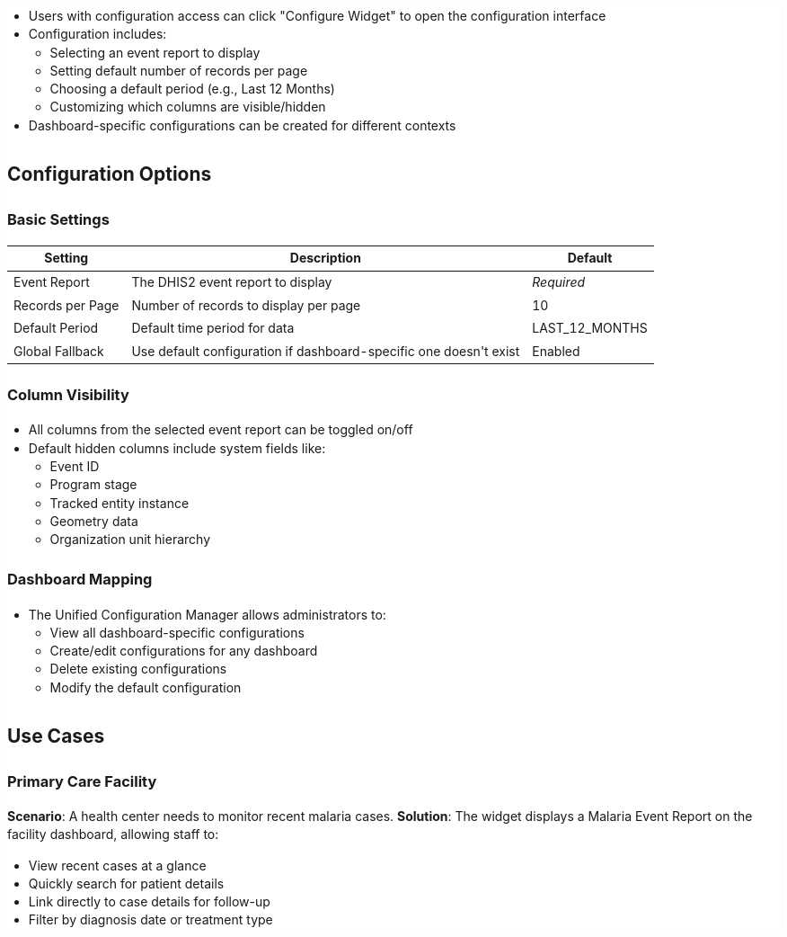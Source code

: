 - Users with configuration access can click "Configure Widget" to open the configuration interface
- Configuration includes:
  - Selecting an event report to display
  - Setting default number of records per page
  - Choosing a default period (e.g., Last 12 Months)
  - Customizing which columns are visible/hidden
- Dashboard-specific configurations can be created for different contexts

## Configuration Options

### Basic Settings

| Setting | Description | Default |
|---------|-------------|---------|
| Event Report | The DHIS2 event report to display | *Required* |
| Records per Page | Number of records to display per page | 10 |
| Default Period | Default time period for data | LAST_12_MONTHS |
| Global Fallback | Use default configuration if dashboard-specific one doesn't exist | Enabled |

### Column Visibility

- All columns from the selected event report can be toggled on/off
- Default hidden columns include system fields like:
  - Event ID
  - Program stage
  - Tracked entity instance
  - Geometry data
  - Organization unit hierarchy

### Dashboard Mapping

- The Unified Configuration Manager allows administrators to:
  - View all dashboard-specific configurations
  - Create/edit configurations for any dashboard
  - Delete existing configurations
  - Modify the default configuration

## Use Cases

### Primary Care Facility

**Scenario**: A health center needs to monitor recent malaria cases.
**Solution**: The widget displays a Malaria Event Report on the facility dashboard, allowing staff to:
- View recent cases at a glance
- Quickly search for patient details
- Link directly to case details for follow-up
- Filter by diagnosis date or treatment type
